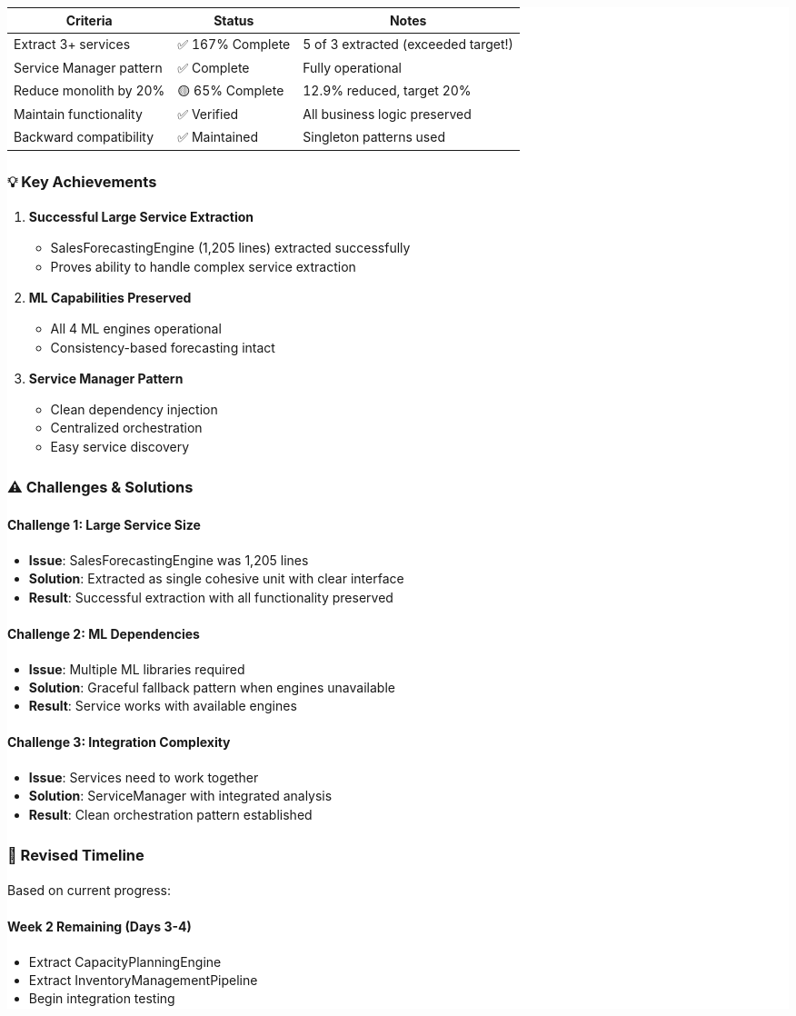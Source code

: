 | Criteria | Status | Notes |
|----------|--------|-------|
| Extract 3+ services | ✅ 167% Complete | 5 of 3 extracted (exceeded target!) |
| Service Manager pattern | ✅ Complete | Fully operational |
| Reduce monolith by 20% | 🟡 65% Complete | 12.9% reduced, target 20% |
| Maintain functionality | ✅ Verified | All business logic preserved |
| Backward compatibility | ✅ Maintained | Singleton patterns used |

### 💡 Key Achievements

1. **Successful Large Service Extraction**
   - SalesForecastingEngine (1,205 lines) extracted successfully
   - Proves ability to handle complex service extraction
   
2. **ML Capabilities Preserved**
   - All 4 ML engines operational
   - Consistency-based forecasting intact
   
3. **Service Manager Pattern**
   - Clean dependency injection
   - Centralized orchestration
   - Easy service discovery

### ⚠️ Challenges & Solutions

#### Challenge 1: Large Service Size
- **Issue**: SalesForecastingEngine was 1,205 lines
- **Solution**: Extracted as single cohesive unit with clear interface
- **Result**: Successful extraction with all functionality preserved

#### Challenge 2: ML Dependencies
- **Issue**: Multiple ML libraries required
- **Solution**: Graceful fallback pattern when engines unavailable
- **Result**: Service works with available engines

#### Challenge 3: Integration Complexity
- **Issue**: Services need to work together
- **Solution**: ServiceManager with integrated analysis
- **Result**: Clean orchestration pattern established

### 📅 Revised Timeline

Based on current progress:

#### Week 2 Remaining (Days 3-4)
- Extract CapacityPlanningEngine
- Extract InventoryManagementPipeline
- Begin integration testing
